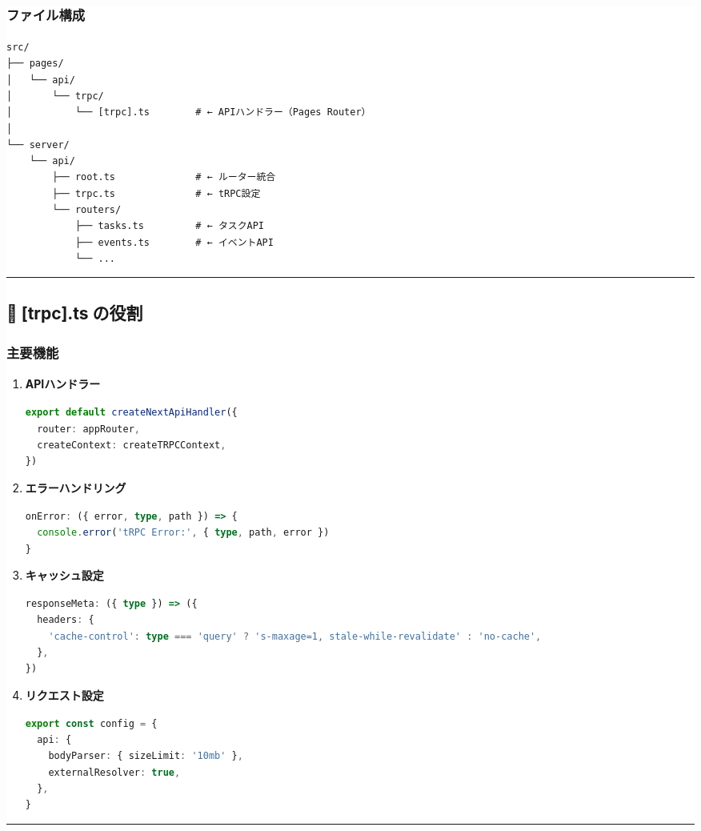 ### ファイル構成

```
src/
├── pages/
│   └── api/
│       └── trpc/
│           └── [trpc].ts        # ← APIハンドラー（Pages Router）
│
└── server/
    └── api/
        ├── root.ts              # ← ルーター統合
        ├── trpc.ts              # ← tRPC設定
        └── routers/
            ├── tasks.ts         # ← タスクAPI
            ├── events.ts        # ← イベントAPI
            └── ...
```

---

## 📝 [trpc].ts の役割

### 主要機能

1. **APIハンドラー**

   ```typescript
   export default createNextApiHandler({
     router: appRouter,
     createContext: createTRPCContext,
   })
   ```

2. **エラーハンドリング**

   ```typescript
   onError: ({ error, type, path }) => {
     console.error('tRPC Error:', { type, path, error })
   }
   ```

3. **キャッシュ設定**

   ```typescript
   responseMeta: ({ type }) => ({
     headers: {
       'cache-control': type === 'query' ? 's-maxage=1, stale-while-revalidate' : 'no-cache',
     },
   })
   ```

4. **リクエスト設定**
   ```typescript
   export const config = {
     api: {
       bodyParser: { sizeLimit: '10mb' },
       externalResolver: true,
     },
   }
   ```

---